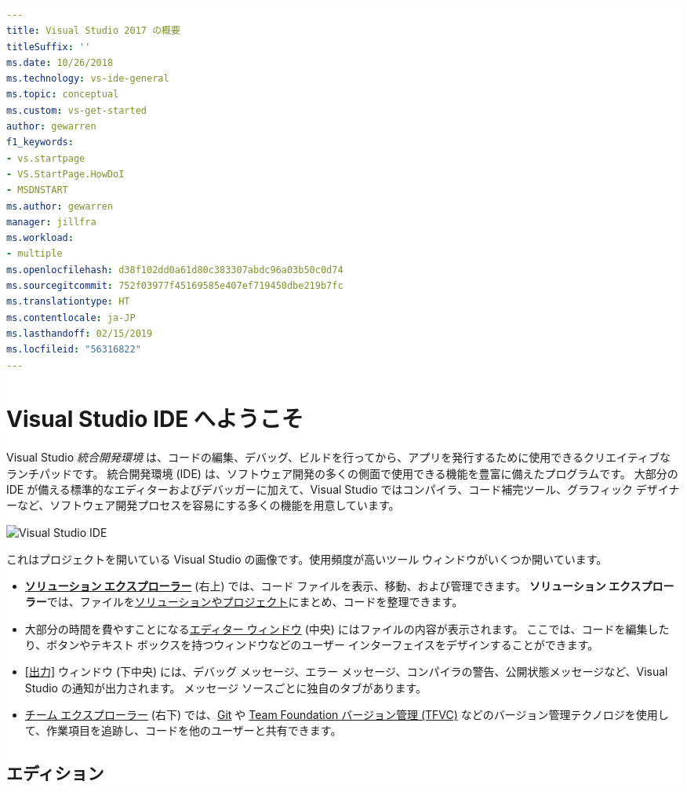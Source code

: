 ```yaml
---
title: Visual Studio 2017 の概要
titleSuffix: ''
ms.date: 10/26/2018
ms.technology: vs-ide-general
ms.topic: conceptual
ms.custom: vs-get-started
author: gewarren
f1_keywords:
- vs.startpage
- VS.StartPage.HowDoI
- MSDNSTART
ms.author: gewarren
manager: jillfra
ms.workload:
- multiple
ms.openlocfilehash: d38f102dd0a61d80c383307abdc96a03b50c0d74
ms.sourcegitcommit: 752f03977f45169585e407ef719450dbe219b7fc
ms.translationtype: HT
ms.contentlocale: ja-JP
ms.lasthandoff: 02/15/2019
ms.locfileid: "56316822"
---
```

# <a name="welcome-to-the-visual-studio-ide"></a>Visual Studio IDE へようこそ

Visual Studio *統合開発環境* は、コードの編集、デバッグ、ビルドを行ってから、アプリを発行するために使用できるクリエイティブなランチパッドです。 統合開発環境 (IDE) は、ソフトウェア開発の多くの側面で使用できる機能を豊富に備えたプログラムです。 大部分の IDE が備える標準的なエディターおよびデバッガーに加えて、Visual Studio ではコンパイラ、コード補完ツール、グラフィック デザイナーなど、ソフトウェア開発プロセスを容易にする多くの機能を用意しています。

![Visual Studio IDE](media/visual-studio-ide.png)

これはプロジェクトを開いている Visual Studio の画像です。使用頻度が高いツール ウィンドウがいくつか開いています。

- [**ソリューション エクスプローラー**](../ide/solutions-and-projects-in-visual-studio.md) (右上) では、コード ファイルを表示、移動、および管理できます。 **ソリューション エクスプローラー**では、ファイルを[ソリューションやプロジェクト](../get-started/tutorial-projects-solutions.md)にまとめ、コードを整理できます。

- 大部分の時間を費やすことになる[エディター ウィンドウ](../ide/writing-code-in-the-code-and-text-editor.md) (中央) にはファイルの内容が表示されます。 ここでは、コードを編集したり、ボタンやテキスト ボックスを持つウィンドウなどのユーザー インターフェイスをデザインすることができます。

- [[出力]](../ide/reference/output-window.md) ウィンドウ (下中央) には、デバッグ メッセージ、エラー メッセージ、コンパイラの警告、公開状態メッセージなど、Visual Studio の通知が出力されます。 メッセージ ソースごとに独自のタブがあります。

- [チーム エクスプローラー](/azure/devops/user-guide/work-team-explorer?view=vsts) (右下) では、[Git](https://git-scm.com/) や [Team Foundation バージョン管理 (TFVC)](/azure/devops/repos/tfvc/overview?view=vsts) などのバージョン管理テクノロジを使用して、作業項目を追跡し、コードを他のユーザーと共有できます。

## <a name="editions"></a>エディション
